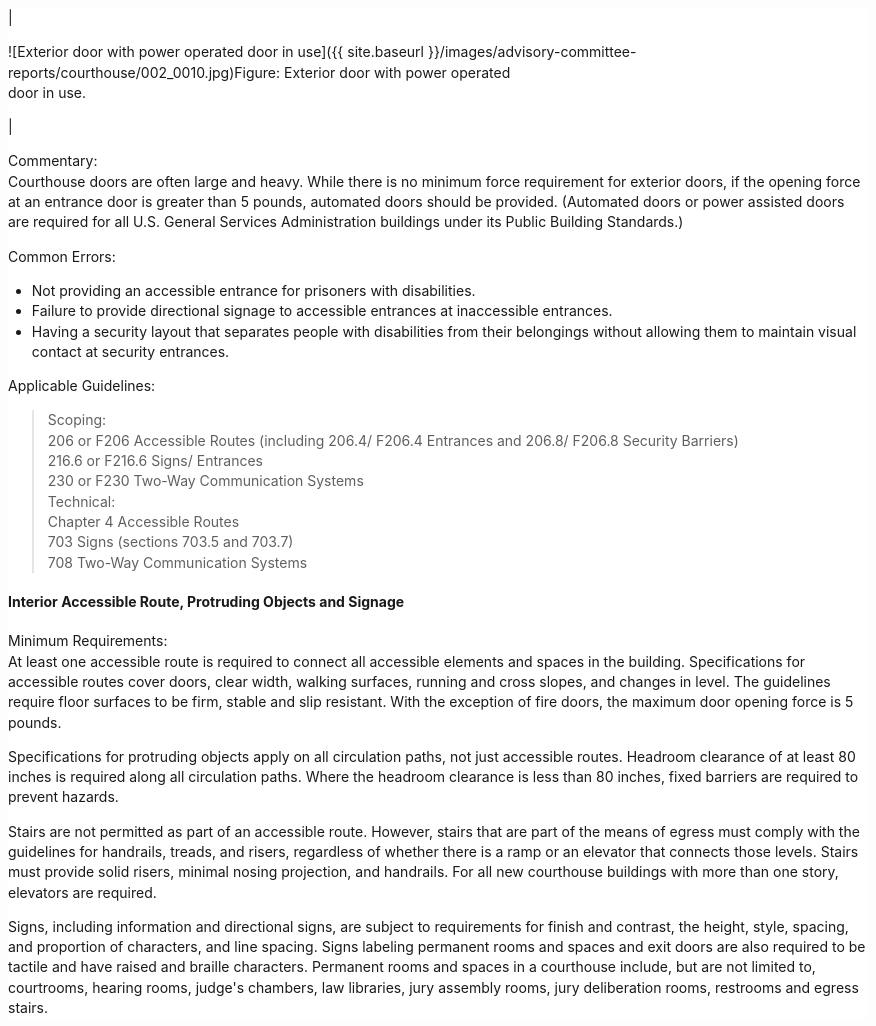 |

![Exterior door with power operated door in use]({{ site.baseurl }}/images/advisory-committee-reports/courthouse/002_0010.jpg)Figure: Exterior door with power operated\
door in use.

 |

Commentary:\
Courthouse doors are often large and heavy. While there is no minimum force requirement for exterior doors, if the opening force at an entrance door is greater than 5 pounds, automated doors should be provided. (Automated doors or power assisted doors are required for all U.S. General Services Administration buildings under its Public Building Standards.)

Common Errors:

-   Not providing an accessible entrance for prisoners with disabilities.
-   Failure to provide directional signage to accessible entrances at inaccessible entrances.
-   Having a security layout that separates people with disabilities from their belongings without allowing them to maintain visual contact at security entrances.

Applicable Guidelines:

> Scoping:\
> 206 or F206 Accessible Routes (including 206.4/ F206.4 Entrances and 206.8/ F206.8 Security Barriers)\
> 216.6 or F216.6 Signs/ Entrances\
> 230 or F230 Two-Way Communication Systems\
> Technical:\
> Chapter 4 Accessible Routes\
> 703 Signs (sections 703.5 and 703.7)\
> 708 Two-Way Communication Systems

#### Interior Accessible Route, Protruding Objects and Signage

Minimum Requirements:\
At least one accessible route is required to connect all accessible elements and spaces in the building. Specifications for accessible routes cover doors, clear width, walking surfaces, running and cross slopes, and changes in level. The guidelines require floor surfaces to be firm, stable and slip resistant. With the exception of fire doors, the maximum door opening force is 5 pounds.

Specifications for protruding objects apply on all circulation paths, not just accessible routes. Headroom clearance of at least 80 inches is required along all circulation paths. Where the headroom clearance is less than 80 inches, fixed barriers are required to prevent hazards.

Stairs are not permitted as part of an accessible route. However, stairs that are part of the means of egress must comply with the guidelines for handrails, treads, and risers, regardless of whether there is a ramp or an elevator that connects those levels. Stairs must provide solid risers, minimal nosing projection, and handrails. For all new courthouse buildings with more than one story, elevators are required.

Signs, including information and directional signs, are subject to requirements for finish and contrast, the height, style, spacing, and proportion of characters, and line spacing. Signs labeling permanent rooms and spaces and exit doors are also required to be tactile and have raised and braille characters. Permanent rooms and spaces in a courthouse include, but are not limited to, courtrooms, hearing rooms, judge's chambers, law libraries, jury assembly rooms, jury deliberation rooms, restrooms and egress stairs.
